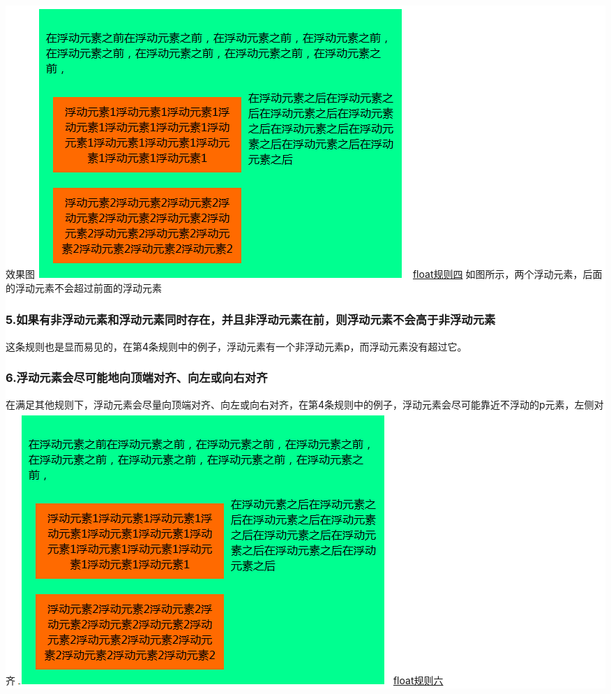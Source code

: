  效果图
[![float规则四](image-201805191153/CSS-float-Demo6.jpg)](http://7xnjy3.com1.z0.glb.clouddn.com/CSS-float-Demo6.jpg)[float规则四](http://7xnjy3.com1.z0.glb.clouddn.com/CSS-float-Demo6.jpg)
如图所示，两个浮动元素，后面的浮动元素不会超过前面的浮动元素

### 5.如果有非浮动元素和浮动元素同时存在，并且非浮动元素在前，则浮动元素不会高于非浮动元素

这条规则也是显而易见的，在第4条规则中的例子，浮动元素有一个非浮动元素p，而浮动元素没有超过它。

### 6.浮动元素会尽可能地向顶端对齐、向左或向右对齐

在满足其他规则下，浮动元素会尽量向顶端对齐、向左或向右对齐，在第4条规则中的例子，浮动元素会尽可能靠近不浮动的p元素，左侧对齐
[![float规则六](image-201805191153/CSS-float-Demo7.jpg)](http://7xnjy3.com1.z0.glb.clouddn.com/CSS-float-Demo7.jpg)[float规则六](http://7xnjy3.com1.z0.glb.clouddn.com/CSS-float-Demo7.jpg)
